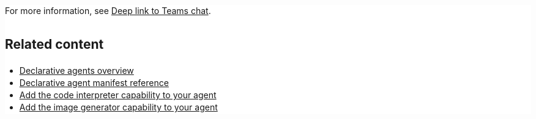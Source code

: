 For more information, see [Deep link to Teams chat](/microsoftteams/platform/concepts/build-and-test/deep-link-teams).

## Related content

- [Declarative agents overview](overview-declarative-agent.md)
- [Declarative agent manifest reference](declarative-agent-manifest-1.3.md)
- [Add the code interpreter capability to your agent](add-capability-code-interpreter.md)
- [Add the image generator capability to your agent](add-capability-code-interpreter.md)